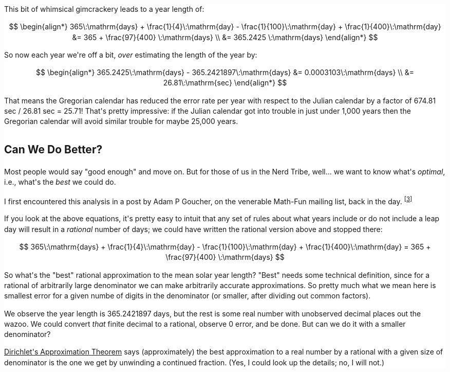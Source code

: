 This bit of whimsical gimcrackery leads to a year length of:  

$$
\begin{align*}
365\:\mathrm{days} + \frac{1}{4}\:\mathrm{day} - \frac{1}{100}\:\mathrm{day} + \frac{1}{400}\:\mathrm{day} &= 365 + \frac{97}{400} \:\mathrm{days} \\
                           &= 365.2425 \:\mathrm{days}
\end{align*}
$$

So now each year we're off a bit, _over_ estimating the length of the year by:  

$$
\begin{align*}
365.2425\:\mathrm{days} - 365.2421897\:\mathrm{days} &= 0.0003103\:\mathrm{days} \\
                                                     &= 26.81\:\mathrm{sec}
\end{align*}
$$

That means the Gregorian calendar has reduced the error rate per year with respect to the
Julian calendar by a factor of 674.81 sec / 26.81 sec = 25.71!  That's pretty impressive:
if the Julian calendar got into trouble in just under 1,000 years then the Gregorian
calendar will avoid similar trouble for maybe 25,000 years.

## Can We Do Better?  

Most people would say "good enough" and move on.  But for those of us in the Nerd Tribe,
well&hellip; we want to know what's _optimal_, i.e., what's the _best_ we could do.  

I first encountered this analysis in a post by Adam P Goucher, on the venerable Math-Fun
mailing list, back in the day.  <sup id="fn3a">[[3]](#fn3)</sup>

If you look at the above equations, it's pretty easy to intuit that any set of rules
about what years include or do not include a leap day will result in a _rational_ number
of days; we could have written the rational version above and stopped there:  

$$
365\:\mathrm{days} + \frac{1}{4}\:\mathrm{day} - \frac{1}{100}\:\mathrm{day} + \frac{1}{400}\:\mathrm{day} = 365 + \frac{97}{400} \:\mathrm{days}
$$

So what's the "best" rational approximation to the mean solar year length?  "Best" needs
some technical definition, since for a rational of arbitrarily large denominator we can
make arbitrarily accurate approximations.  So pretty much what we mean here is smallest
error for a given numbe of digits in the denominator (or smaller, after dividing out
common factors).  

We observe the year length is 365.2421897 days, but the rest is some real number with
unobserved decimal places out the wazoo.  We could convert _that_ finite decimal to a
rational, observe 0 error, and be done.  But can we do it with a smaller denominator?  

[Dirichlet's Approximation Theorem](https://en.wikipedia.org/wiki/Dirichlet%27s_approximation_theorem)
says (approximately) the best approximation to a real number by a rational with a given
size of denominator is the one we get by unwinding a continued fraction.  (Yes, I could
look up the details; no, I will not.)  
